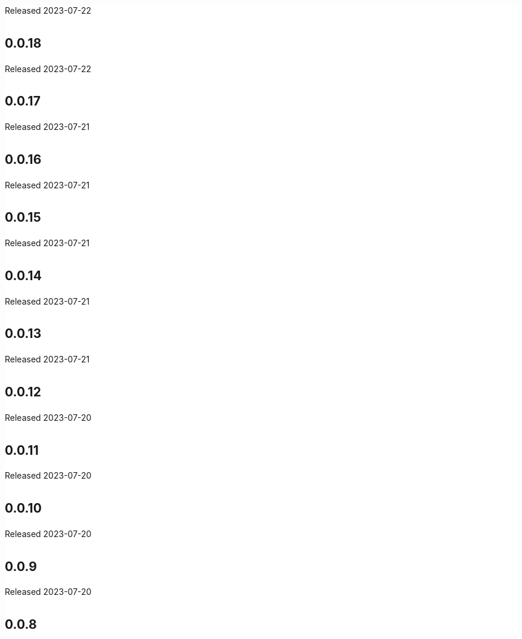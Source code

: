 Released 2023-07-22


## 0.0.18

Released 2023-07-22


## 0.0.17

Released 2023-07-21


## 0.0.16

Released 2023-07-21


## 0.0.15

Released 2023-07-21


## 0.0.14

Released 2023-07-21


## 0.0.13

Released 2023-07-21


## 0.0.12

Released 2023-07-20


## 0.0.11

Released 2023-07-20


## 0.0.10

Released 2023-07-20


## 0.0.9

Released 2023-07-20


## 0.0.8
